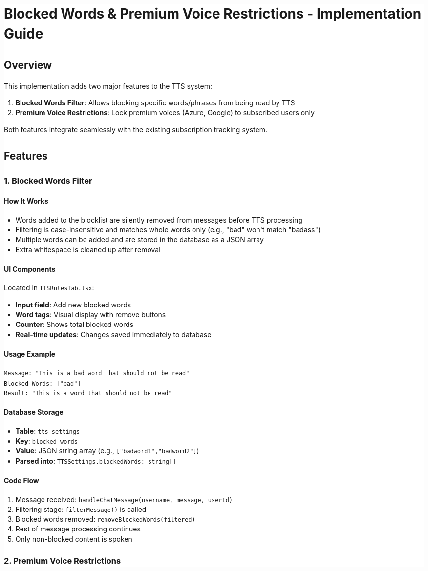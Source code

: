 # Blocked Words & Premium Voice Restrictions - Implementation Guide

## Overview

This implementation adds two major features to the TTS system:

1. **Blocked Words Filter**: Allows blocking specific words/phrases from being read by TTS
2. **Premium Voice Restrictions**: Lock premium voices (Azure, Google) to subscribed users only

Both features integrate seamlessly with the existing subscription tracking system.

## Features

### 1. Blocked Words Filter

#### How It Works
- Words added to the blocklist are silently removed from messages before TTS processing
- Filtering is case-insensitive and matches whole words only (e.g., "bad" won't match "badass")
- Multiple words can be added and are stored in the database as a JSON array
- Extra whitespace is cleaned up after removal

#### UI Components
Located in `TTSRulesTab.tsx`:
- **Input field**: Add new blocked words
- **Word tags**: Visual display with remove buttons
- **Counter**: Shows total blocked words
- **Real-time updates**: Changes saved immediately to database

#### Usage Example
```
Message: "This is a bad word that should not be read"
Blocked Words: ["bad"]
Result: "This is a word that should not be read"
```

#### Database Storage
- **Table**: `tts_settings`
- **Key**: `blocked_words`
- **Value**: JSON string array (e.g., `["badword1","badword2"]`)
- **Parsed into**: `TTSSettings.blockedWords: string[]`

#### Code Flow
1. Message received: `handleChatMessage(username, message, userId)`
2. Filtering stage: `filterMessage()` is called
3. Blocked words removed: `removeBlockedWords(filtered)`
4. Rest of message processing continues
5. Only non-blocked content is spoken

### 2. Premium Voice Restrictions
